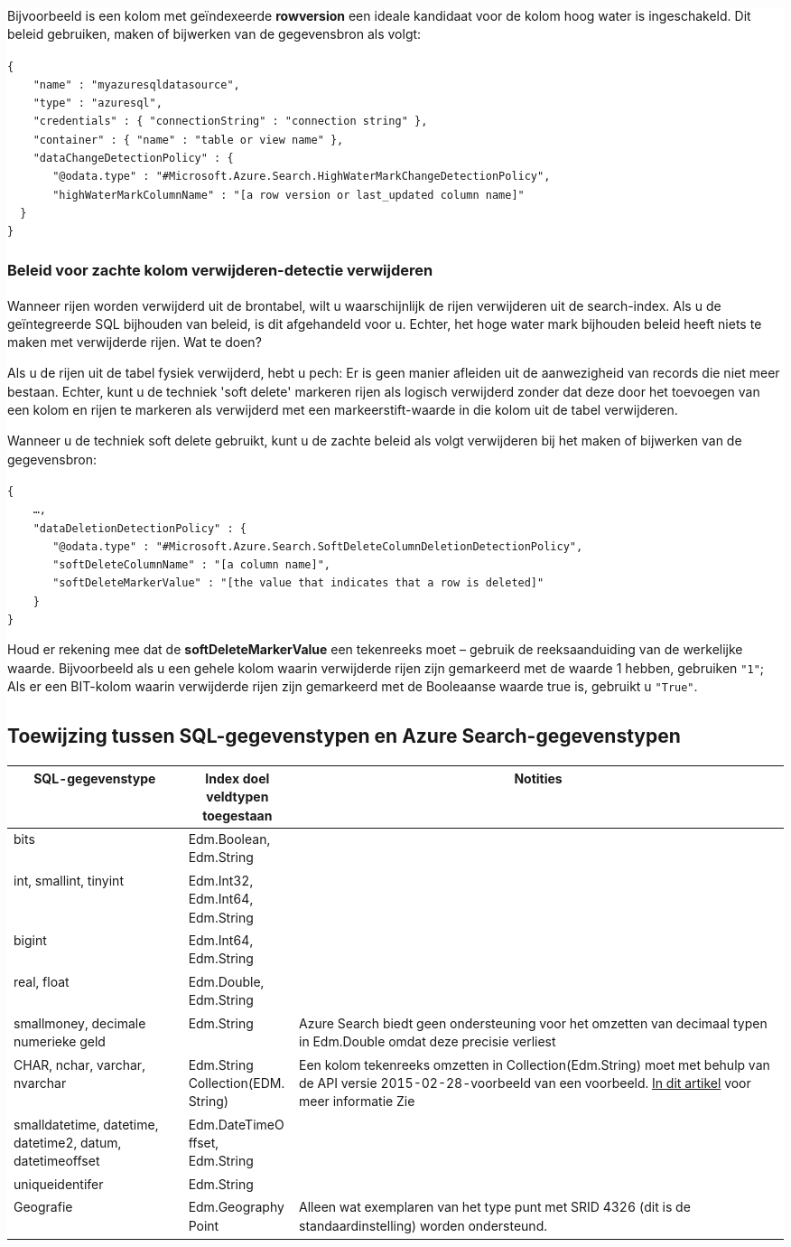 Bijvoorbeeld is een kolom met geïndexeerde **rowversion** een ideale kandidaat voor de kolom hoog water is ingeschakeld. Dit beleid gebruiken, maken of bijwerken van de gegevensbron als volgt: 

    { 
        "name" : "myazuresqldatasource",
        "type" : "azuresql",
        "credentials" : { "connectionString" : "connection string" },
        "container" : { "name" : "table or view name" }, 
        "dataChangeDetectionPolicy" : {
           "@odata.type" : "#Microsoft.Azure.Search.HighWaterMarkChangeDetectionPolicy",
           "highWaterMarkColumnName" : "[a row version or last_updated column name]" 
      }
    }

### <a name="soft-delete-column-deletion-detection-policy"></a>Beleid voor zachte kolom verwijderen-detectie verwijderen

Wanneer rijen worden verwijderd uit de brontabel, wilt u waarschijnlijk de rijen verwijderen uit de search-index. Als u de geïntegreerde SQL bijhouden van beleid, is dit afgehandeld voor u. Echter, het hoge water mark bijhouden beleid heeft niets te maken met verwijderde rijen. Wat te doen? 

Als u de rijen uit de tabel fysiek verwijderd, hebt u pech: Er is geen manier afleiden uit de aanwezigheid van records die niet meer bestaan.  Echter, kunt u de techniek 'soft delete' markeren rijen als logisch verwijderd zonder dat deze door het toevoegen van een kolom en rijen te markeren als verwijderd met een markeerstift-waarde in die kolom uit de tabel verwijderen.

Wanneer u de techniek soft delete gebruikt, kunt u de zachte beleid als volgt verwijderen bij het maken of bijwerken van de gegevensbron: 

    { 
        …, 
        "dataDeletionDetectionPolicy" : { 
           "@odata.type" : "#Microsoft.Azure.Search.SoftDeleteColumnDeletionDetectionPolicy",
           "softDeleteColumnName" : "[a column name]", 
           "softDeleteMarkerValue" : "[the value that indicates that a row is deleted]" 
        }
    }

Houd er rekening mee dat de **softDeleteMarkerValue** een tekenreeks moet – gebruik de reeksaanduiding van de werkelijke waarde. Bijvoorbeeld als u een gehele kolom waarin verwijderde rijen zijn gemarkeerd met de waarde 1 hebben, gebruiken `"1"`; Als er een BIT-kolom waarin verwijderde rijen zijn gemarkeerd met de Booleaanse waarde true is, gebruikt u `"True"`. 

<a name="TypeMapping"></a>
## <a name="mapping-between-sql-data-types-and-azure-search-data-types"></a>Toewijzing tussen SQL-gegevenstypen en Azure Search-gegevenstypen

|SQL-gegevenstype | Index doel veldtypen toegestaan |Notities 
|------|-----|----|
|bits|Edm.Boolean, Edm.String| |
|int, smallint, tinyint |Edm.Int32, Edm.Int64, Edm.String| |
| bigint | Edm.Int64, Edm.String | |
| real, float |Edm.Double, Edm.String | |
| smallmoney, decimale numerieke geld | Edm.String| Azure Search biedt geen ondersteuning voor het omzetten van decimaal typen in Edm.Double omdat deze precisie verliest |
| CHAR, nchar, varchar, nvarchar | Edm.String<br/>Collection(EDM.String)|Een kolom tekenreeks omzetten in Collection(Edm.String) moet met behulp van de API versie 2015-02-28-voorbeeld van een voorbeeld. [In dit artikel](search-api-indexers-2015-02-28-preview.md#CreateIndexer) voor meer informatie Zie| 
|smalldatetime, datetime, datetime2, datum, datetimeoffset |Edm.DateTimeOffset, Edm.String| |
|uniqueidentifer | Edm.String | |
|Geografie | Edm.GeographyPoint | Alleen wat exemplaren van het type punt met SRID 4326 (dit is de standaardinstelling) worden ondersteund. | | 